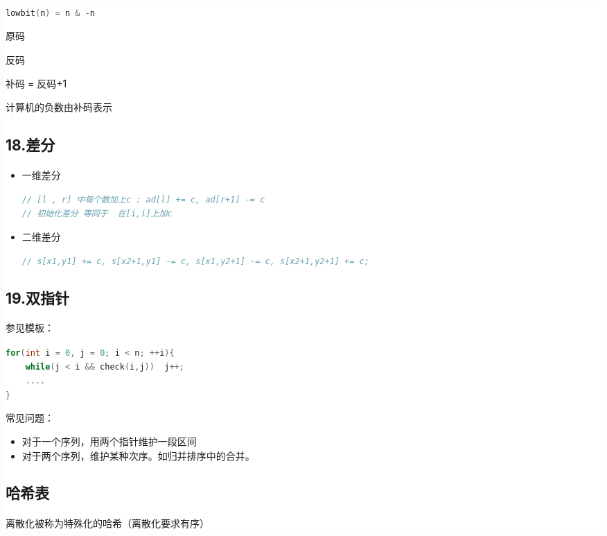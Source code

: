   ```c++
  lowbit(n) = n & -n
  ```

  原码

  反码

  补码 = 反码+1

  计算机的负数由补码表示





##	18.差分

- 一维差分

  ```c++
  // [l , r] 中每个数加上c : ad[l] += c, ad[r+1] -= c
  // 初始化差分 等同于  在[i,i]上加c
  ```

  

- 二维差分

  ```c++
  // s[x1,y1] += c, s[x2+1,y1] -= c, s[x1,y2+1] -= c, s[x2+1,y2+1] += c;
  ```

  



##	19.双指针



参见模板：

```c++
for(int i = 0, j = 0; i < n; ++i){
    while(j < i && check(i,j))	j++;
    ....
}
```

常见问题：

- 对于一个序列，用两个指针维护一段区间
- 对于两个序列，维护某种次序。如归并排序中的合并。







##	哈希表



离散化被称为特殊化的哈希（离散化要求有序）
